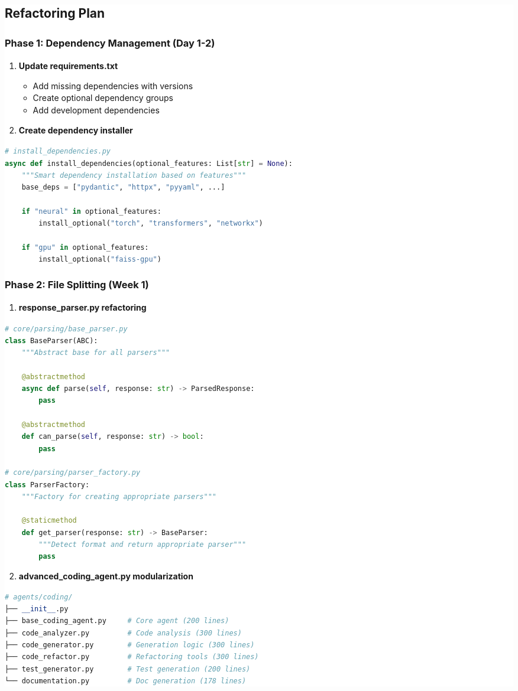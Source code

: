 ## Refactoring Plan

### Phase 1: Dependency Management (Day 1-2)
1. **Update requirements.txt**
   - Add missing dependencies with versions
   - Create optional dependency groups
   - Add development dependencies

2. **Create dependency installer**
```python
# install_dependencies.py
async def install_dependencies(optional_features: List[str] = None):
    """Smart dependency installation based on features"""
    base_deps = ["pydantic", "httpx", "pyyaml", ...]
    
    if "neural" in optional_features:
        install_optional("torch", "transformers", "networkx")
    
    if "gpu" in optional_features:
        install_optional("faiss-gpu")
```

### Phase 2: File Splitting (Week 1)

1. **response_parser.py refactoring**
```python
# core/parsing/base_parser.py
class BaseParser(ABC):
    """Abstract base for all parsers"""
    
    @abstractmethod
    async def parse(self, response: str) -> ParsedResponse:
        pass
    
    @abstractmethod
    def can_parse(self, response: str) -> bool:
        pass

# core/parsing/parser_factory.py
class ParserFactory:
    """Factory for creating appropriate parsers"""
    
    @staticmethod
    def get_parser(response: str) -> BaseParser:
        """Detect format and return appropriate parser"""
        pass
```

2. **advanced_coding_agent.py modularization**
```python
# agents/coding/
├── __init__.py
├── base_coding_agent.py     # Core agent (200 lines)
├── code_analyzer.py         # Code analysis (300 lines)
├── code_generator.py        # Generation logic (300 lines)
├── code_refactor.py         # Refactoring tools (300 lines)
├── test_generator.py        # Test generation (200 lines)
└── documentation.py         # Doc generation (178 lines)
```
